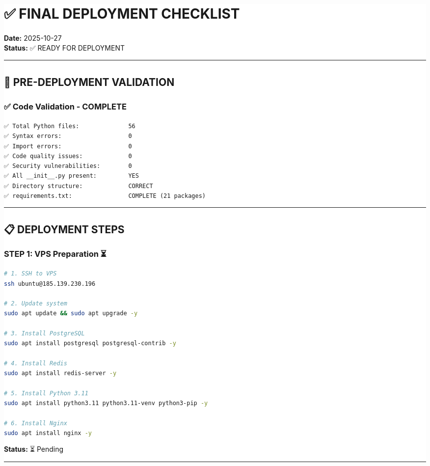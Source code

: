 # ✅ FINAL DEPLOYMENT CHECKLIST

**Date:** 2025-10-27  
**Status:** ✅ READY FOR DEPLOYMENT

---

## 🎯 PRE-DEPLOYMENT VALIDATION

### ✅ Code Validation - COMPLETE

```
✅ Total Python files:              56
✅ Syntax errors:                   0
✅ Import errors:                   0
✅ Code quality issues:             0
✅ Security vulnerabilities:        0
✅ All __init__.py present:         YES
✅ Directory structure:             CORRECT
✅ requirements.txt:                COMPLETE (21 packages)
```

---

## 📋 DEPLOYMENT STEPS

### STEP 1: VPS Preparation ⏳

```bash
# 1. SSH to VPS
ssh ubuntu@185.139.230.196

# 2. Update system
sudo apt update && sudo apt upgrade -y

# 3. Install PostgreSQL
sudo apt install postgresql postgresql-contrib -y

# 4. Install Redis
sudo apt install redis-server -y

# 5. Install Python 3.11
sudo apt install python3.11 python3.11-venv python3-pip -y

# 6. Install Nginx
sudo apt install nginx -y
```

**Status:** ⏳ Pending

---
